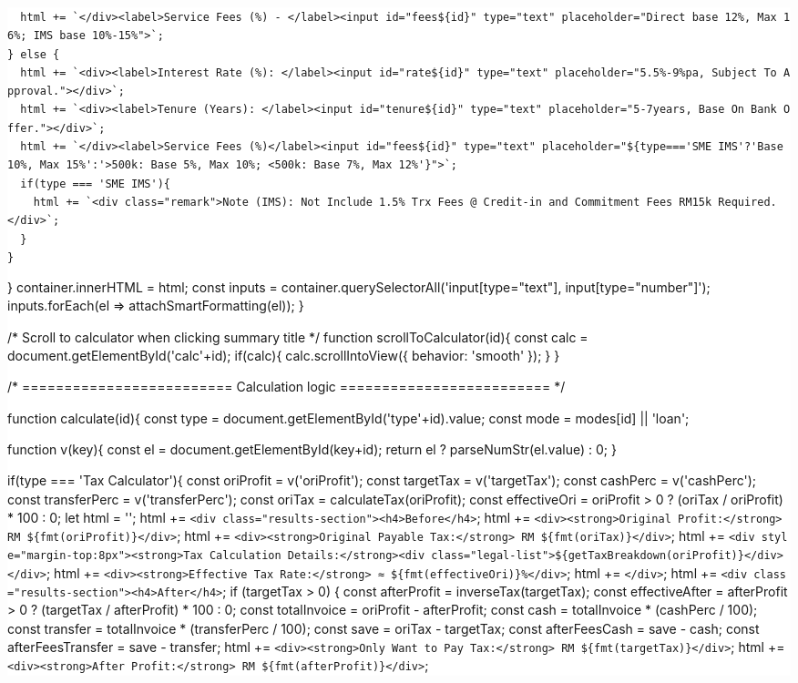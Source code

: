       html += `</div><label>Service Fees (%) - </label><input id="fees${id}" type="text" placeholder="Direct base 12%, Max 16%; IMS base 10%-15%">`;
    } else {
      html += `<div><label>Interest Rate (%): </label><input id="rate${id}" type="text" placeholder="5.5%-9%pa, Subject To Approval."></div>`;
      html += `<div><label>Tenure (Years): </label><input id="tenure${id}" type="text" placeholder="5-7years, Base On Bank Offer."></div>`;
      html += `</div><label>Service Fees (%)</label><input id="fees${id}" type="text" placeholder="${type==='SME IMS'?'Base 10%, Max 15%':'>500k: Base 5%, Max 10%; <500k: Base 7%, Max 12%'}">`;
      if(type === 'SME IMS'){
        html += `<div class="remark">Note (IMS): Not Include 1.5% Trx Fees @ Credit-in and Commitment Fees RM15k Required. </div>`;
      }
    }
  }
  container.innerHTML = html;
  const inputs = container.querySelectorAll('input[type="text"], input[type="number"]');
  inputs.forEach(el => attachSmartFormatting(el));
}

/* Scroll to calculator when clicking summary title */
function scrollToCalculator(id){
  const calc = document.getElementById('calc'+id);
  if(calc){
    calc.scrollIntoView({ behavior: 'smooth' });
  }
}

/* =========================
   Calculation logic
   ========================= */

function calculate(id){
  const type = document.getElementById('type'+id).value;
  const mode = modes[id] || 'loan';

  function v(key){ const el = document.getElementById(key+id); return el ? parseNumStr(el.value) : 0; }

  if(type === 'Tax Calculator'){
    const oriProfit = v('oriProfit');
    const targetTax = v('targetTax');
    const cashPerc = v('cashPerc');
    const transferPerc = v('transferPerc');
    const oriTax = calculateTax(oriProfit);
    const effectiveOri = oriProfit > 0 ? (oriTax / oriProfit) * 100 : 0;
    let html = '';
    html += `<div class="results-section"><h4>Before</h4>`;
    html += `<div><strong>Original Profit:</strong> RM ${fmt(oriProfit)}</div>`;
    html += `<div><strong>Original Payable Tax:</strong> RM ${fmt(oriTax)}</div>`;
    html += `<div style="margin-top:8px"><strong>Tax Calculation Details:</strong><div class="legal-list">${getTaxBreakdown(oriProfit)}</div></div>`;
    html += `<div><strong>Effective Tax Rate:</strong> ≈ ${fmt(effectiveOri)}%</div>`;
    html += `</div>`;
    html += `<div class="results-section"><h4>After</h4>`;
    if (targetTax > 0) {
      const afterProfit = inverseTax(targetTax);
      const effectiveAfter = afterProfit > 0 ? (targetTax / afterProfit) * 100 : 0;
      const totalInvoice = oriProfit - afterProfit;
      const cash = totalInvoice * (cashPerc / 100);
      const transfer = totalInvoice * (transferPerc / 100);
      const save = oriTax - targetTax;
      const afterFeesCash = save - cash;
      const afterFeesTransfer = save - transfer;
      html += `<div><strong>Only Want to Pay Tax:</strong> RM ${fmt(targetTax)}</div>`;
      html += `<div><strong>After Profit:</strong> RM ${fmt(afterProfit)}</div>`;